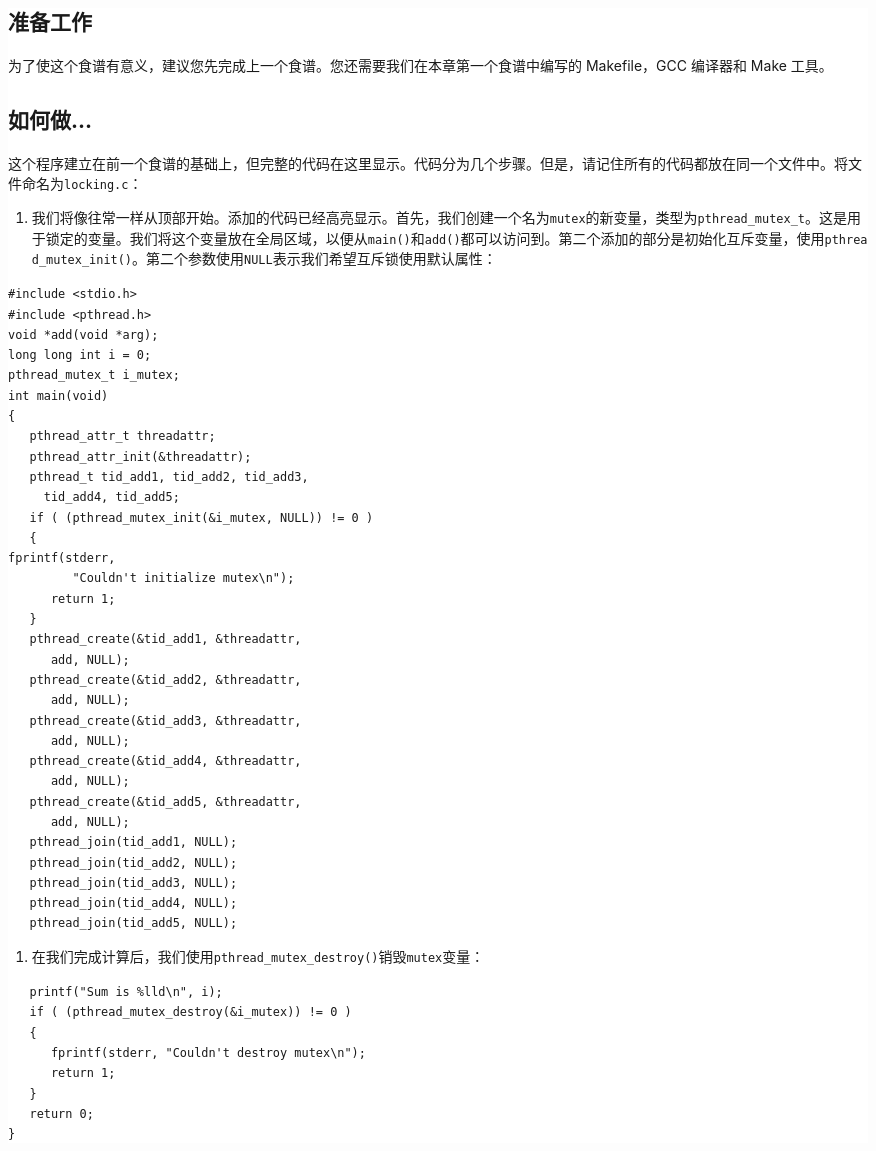 ## 准备工作

为了使这个食谱有意义，建议您先完成上一个食谱。您还需要我们在本章第一个食谱中编写的 Makefile，GCC 编译器和 Make 工具。

## 如何做…

这个程序建立在前一个食谱的基础上，但完整的代码在这里显示。代码分为几个步骤。但是，请记住所有的代码都放在同一个文件中。将文件命名为`locking.c`：

1.  我们将像往常一样从顶部开始。添加的代码已经高亮显示。首先，我们创建一个名为`mutex`的新变量，类型为`pthread_mutex_t`。这是用于锁定的变量。我们将这个变量放在全局区域，以便从`main()`和`add()`都可以访问到。第二个添加的部分是初始化互斥变量，使用`pthread_mutex_init()`。第二个参数使用`NULL`表示我们希望互斥锁使用默认属性：

```
#include <stdio.h>
#include <pthread.h>
void *add(void *arg);
long long int i = 0;
pthread_mutex_t i_mutex;
int main(void)
{
   pthread_attr_t threadattr;
   pthread_attr_init(&threadattr);
   pthread_t tid_add1, tid_add2, tid_add3, 
     tid_add4, tid_add5;
   if ( (pthread_mutex_init(&i_mutex, NULL)) != 0 )
   {
fprintf(stderr, 
         "Couldn't initialize mutex\n");
      return 1;
   }
   pthread_create(&tid_add1, &threadattr, 
      add, NULL);
   pthread_create(&tid_add2, &threadattr, 
      add, NULL);
   pthread_create(&tid_add3, &threadattr, 
      add, NULL);
   pthread_create(&tid_add4, &threadattr, 
      add, NULL);
   pthread_create(&tid_add5, &threadattr, 
      add, NULL);
   pthread_join(tid_add1, NULL);
   pthread_join(tid_add2, NULL);
   pthread_join(tid_add3, NULL);
   pthread_join(tid_add4, NULL);
   pthread_join(tid_add5, NULL);
```

1.  在我们完成计算后，我们使用`pthread_mutex_destroy()`销毁`mutex`变量：

```
   printf("Sum is %lld\n", i);
   if ( (pthread_mutex_destroy(&i_mutex)) != 0 )
   {
      fprintf(stderr, "Couldn't destroy mutex\n");
      return 1;
   }
   return 0;
}
```
